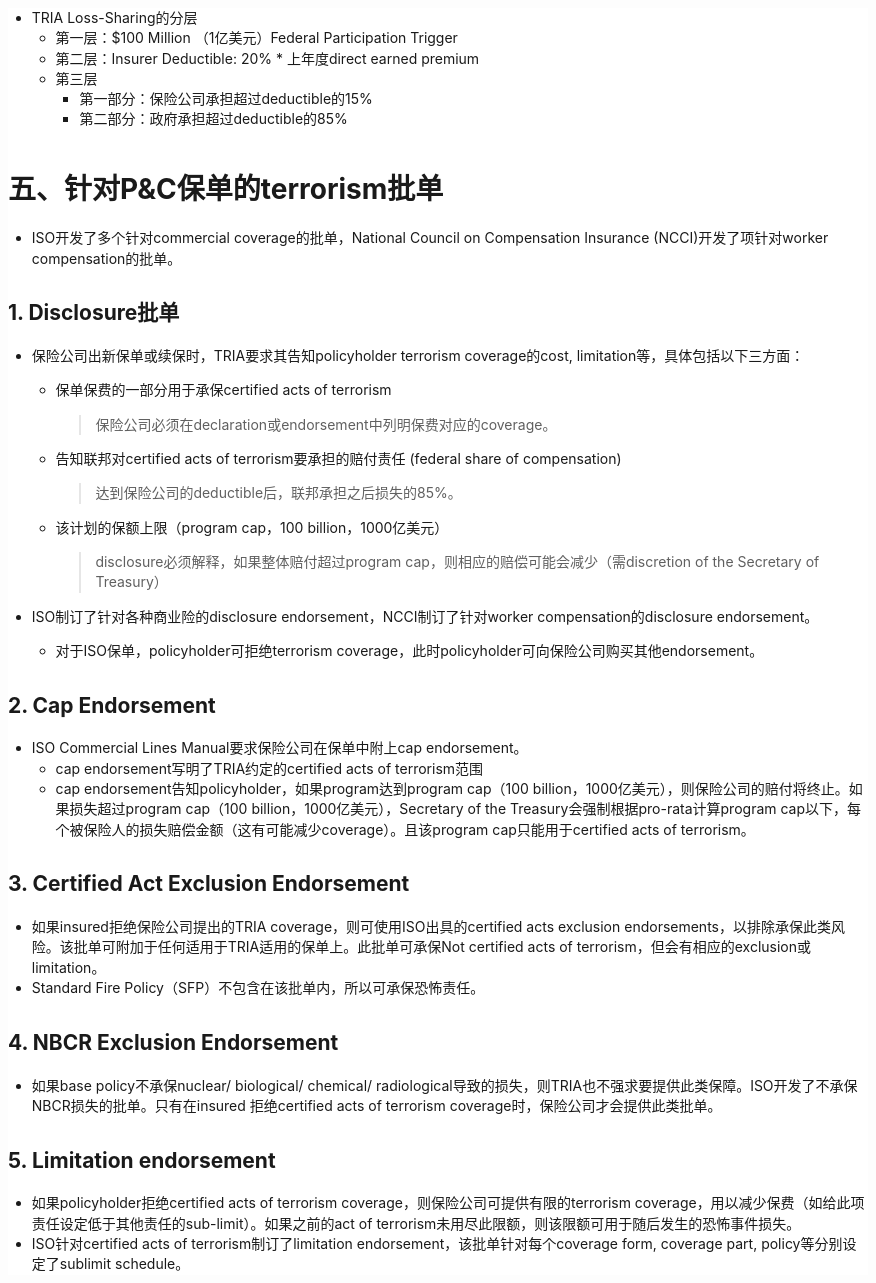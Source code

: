 - TRIA Loss-Sharing的分层
	- 第一层：$100 Million （1亿美元）Federal Participation Trigger
	- 第二层：Insurer Deductible: 20% * 上年度direct earned premium
	- 第三层
		- 第一部分：保险公司承担超过deductible的15%
		- 第二部分：政府承担超过deductible的85%

# 五、针对P&C保单的terrorism批单
- ISO开发了多个针对commercial coverage的批单，National Council on Compensation Insurance (NCCI)开发了项针对worker compensation的批单。

## 1. Disclosure批单
- 保险公司出新保单或续保时，TRIA要求其告知policyholder terrorism coverage的cost, limitation等，具体包括以下三方面：
	- 保单保费的一部分用于承保certified acts of terrorism
		> 保险公司必须在declaration或endorsement中列明保费对应的coverage。
	
	- 告知联邦对certified acts of terrorism要承担的赔付责任 (federal share of compensation)
		> 达到保险公司的deductible后，联邦承担之后损失的85%。

	- 该计划的保额上限（program cap，100 billion，1000亿美元）
		> disclosure必须解释，如果整体赔付超过program cap，则相应的赔偿可能会减少（需discretion of the Secretary of Treasury）

- ISO制订了针对各种商业险的disclosure endorsement，NCCI制订了针对worker compensation的disclosure endorsement。
	- 对于ISO保单，policyholder可拒绝terrorism coverage，此时policyholder可向保险公司购买其他endorsement。

## 2. Cap Endorsement
- ISO Commercial Lines Manual要求保险公司在保单中附上cap endorsement。
	- cap endorsement写明了TRIA约定的certified acts of terrorism范围
	- cap endorsement告知policyholder，如果program达到program cap（100 billion，1000亿美元），则保险公司的赔付将终止。如果损失超过program cap（100 billion，1000亿美元），Secretary of the Treasury会强制根据pro-rata计算program cap以下，每个被保险人的损失赔偿金额（这有可能减少coverage）。且该program cap只能用于certified acts of terrorism。

## 3. Certified Act Exclusion Endorsement
- 如果insured拒绝保险公司提出的TRIA coverage，则可使用ISO出具的certified acts exclusion endorsements，以排除承保此类风险。该批单可附加于任何适用于TRIA适用的保单上。此批单可承保Not certified acts of terrorism，但会有相应的exclusion或limitation。
- Standard Fire Policy（SFP）不包含在该批单内，所以可承保恐怖责任。





## 4. NBCR Exclusion Endorsement
- 如果base policy不承保nuclear/ biological/ chemical/ radiological导致的损失，则TRIA也不强求要提供此类保障。ISO开发了不承保NBCR损失的批单。只有在insured 拒绝certified acts of terrorism coverage时，保险公司才会提供此类批单。

## 5. Limitation endorsement
- 如果policyholder拒绝certified acts of terrorism coverage，则保险公司可提供有限的terrorism coverage，用以减少保费（如给此项责任设定低于其他责任的sub-limit）。如果之前的act of terrorism未用尽此限额，则该限额可用于随后发生的恐怖事件损失。
- ISO针对certified acts of terrorism制订了limitation endorsement，该批单针对每个coverage form, coverage part, policy等分别设定了sublimit schedule。

